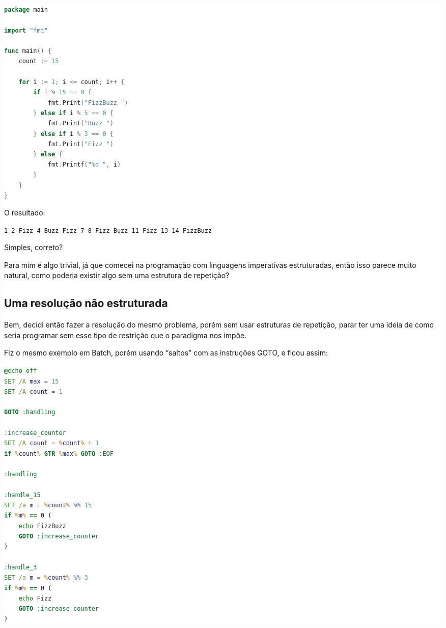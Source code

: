 ```go
package main

import "fmt"

func main() { 
    count := 15 

    for i := 1; i <= count; i++ { 
        if i % 15 == 0 { 
            fmt.Print("FizzBuzz ") 
        } else if i % 5 == 0 { 
            fmt.Print("Buzz ") 
        } else if i % 3 == 0 { 
            fmt.Print("Fizz ") 
        } else { 
            fmt.Printf("%d ", i) 
        } 
    } 
} 
``` 

O resultado:  

```text 
1 2 Fizz 4 Buzz Fizz 7 8 Fizz Buzz 11 Fizz 13 14 FizzBuzz 
``` 

Simples, correto? 

Para mim é algo trivial, já que comecei na programação com linguagens imperativas estruturadas, então isso parece muito natural, como poderia existir algo sem uma estrutura de repetição? 


## Uma resolução não estruturada 

Bem, decidi então fazer a resolução do mesmo problema, porém sem usar estruturas de repetição, parar ter uma ideia de como seria programar sem esse tipo de restrição que o paradigma nos impõe. 

Fiz o mesmo exemplo em Batch, porém usando “saltos” com as instruções GOTO, e ficou assim:  

```bat 
@echo off 
SET /A max = 15 
SET /A count = 1 

GOTO :handling 

:increase_counter 
SET /A count = %count% + 1 
if %count% GTR %max% GOTO :EOF 

:handling 

:handle_15 
SET /a m = %count% %% 15 
if %m% == 0 ( 
    echo FizzBuzz 
    GOTO :increase_counter 
) 

:handle_3 
SET /a m = %count% %% 3 
if %m% == 0 ( 
    echo Fizz 
    GOTO :increase_counter 
) 
```